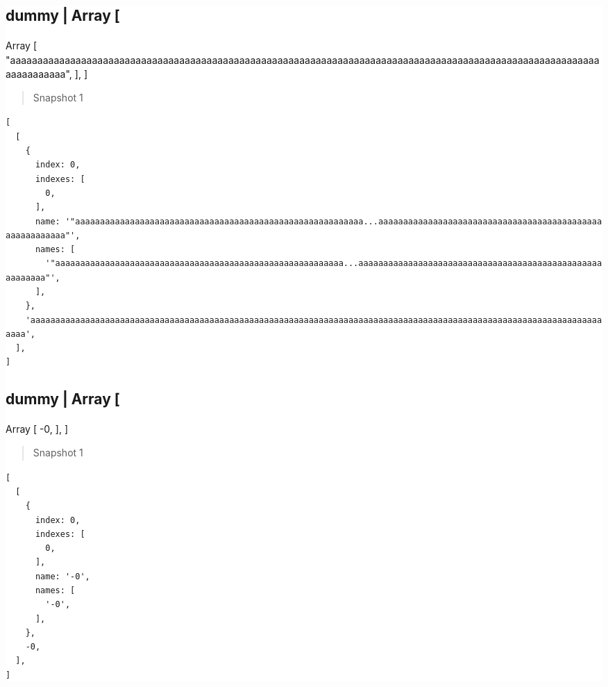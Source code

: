 ## dummy | Array [
  Array [
    "aaaaaaaaaaaaaaaaaaaaaaaaaaaaaaaaaaaaaaaaaaaaaaaaaaaaaaaaaaaaaaaaaaaaaaaaaaaaaaaaaaaaaaaaaaaaaaaaaaaaaaaaaaaaaaaaaaaaaaa",
  ],
]

> Snapshot 1

    [
      [
        {
          index: 0,
          indexes: [
            0,
          ],
          name: '"aaaaaaaaaaaaaaaaaaaaaaaaaaaaaaaaaaaaaaaaaaaaaaaaaaaaaaaaaa...aaaaaaaaaaaaaaaaaaaaaaaaaaaaaaaaaaaaaaaaaaaaaaaaaaaaaaaaa"',
          names: [
            '"aaaaaaaaaaaaaaaaaaaaaaaaaaaaaaaaaaaaaaaaaaaaaaaaaaaaaaaaaa...aaaaaaaaaaaaaaaaaaaaaaaaaaaaaaaaaaaaaaaaaaaaaaaaaaaaaaaaa"',
          ],
        },
        'aaaaaaaaaaaaaaaaaaaaaaaaaaaaaaaaaaaaaaaaaaaaaaaaaaaaaaaaaaaaaaaaaaaaaaaaaaaaaaaaaaaaaaaaaaaaaaaaaaaaaaaaaaaaaaaaaaaaaaa',
      ],
    ]

## dummy | Array [
  Array [
    -0,
  ],
]

> Snapshot 1

    [
      [
        {
          index: 0,
          indexes: [
            0,
          ],
          name: '-0',
          names: [
            '-0',
          ],
        },
        -0,
      ],
    ]
